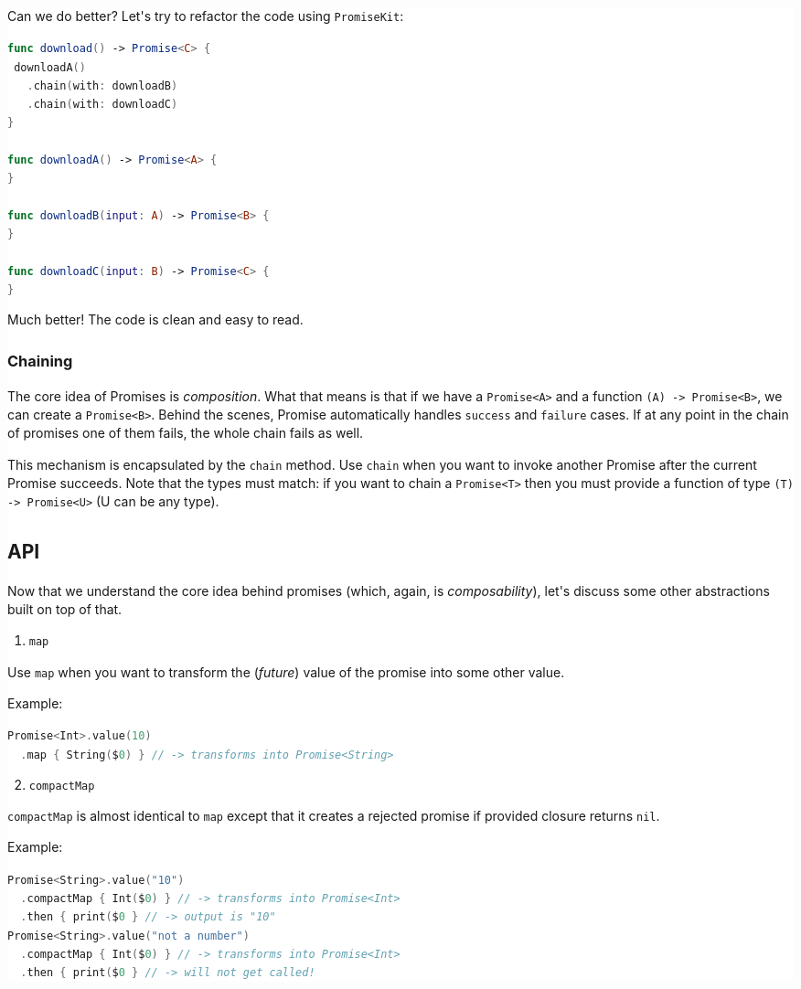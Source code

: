 Can we do better? Let's try to refactor the code using `PromiseKit`:

```swift
func download() -> Promise<C> {
 downloadA()
   .chain(with: downloadB)
   .chain(with: downloadC)
}

func downloadA() -> Promise<A> {
}

func downloadB(input: A) -> Promise<B> {
}

func downloadC(input: B) -> Promise<C> {
}
```

Much better! The code is clean and easy to read. 

### Chaining

The core idea of Promises is  _composition_. What that means is that if we have a `Promise<A>` and a function `(A) -> Promise<B>`, we can create a `Promise<B>`. 
Behind the scenes, Promise automatically handles `success` and `failure` cases. If at any point in the chain of promises one of them fails, the whole chain fails as well.

This mechanism is encapsulated by the `chain` method. Use `chain` when you want to invoke another Promise after the current Promise succeeds. Note that the types must match: if you want to chain a `Promise<T>` then you must provide a function of type `(T) -> Promise<U>` (U can be any type).

## API

Now that we understand the core idea behind promises (which, again, is _composability_), let's discuss some other abstractions built on top of that.

1. `map`

Use `map` when you want to transform the (_future_) value of the promise into some other value.

Example:

```swift
Promise<Int>.value(10)
  .map { String($0) } // -> transforms into Promise<String>
```

2. `compactMap`

`compactMap` is almost identical to `map` except that it creates a rejected promise if provided closure returns `nil`.

Example:

```swift
Promise<String>.value("10")
  .compactMap { Int($0) } // -> transforms into Promise<Int>
  .then { print($0 } // -> output is "10"
Promise<String>.value("not a number")
  .compactMap { Int($0) } // -> transforms into Promise<Int>
  .then { print($0 } // -> will not get called!
```
